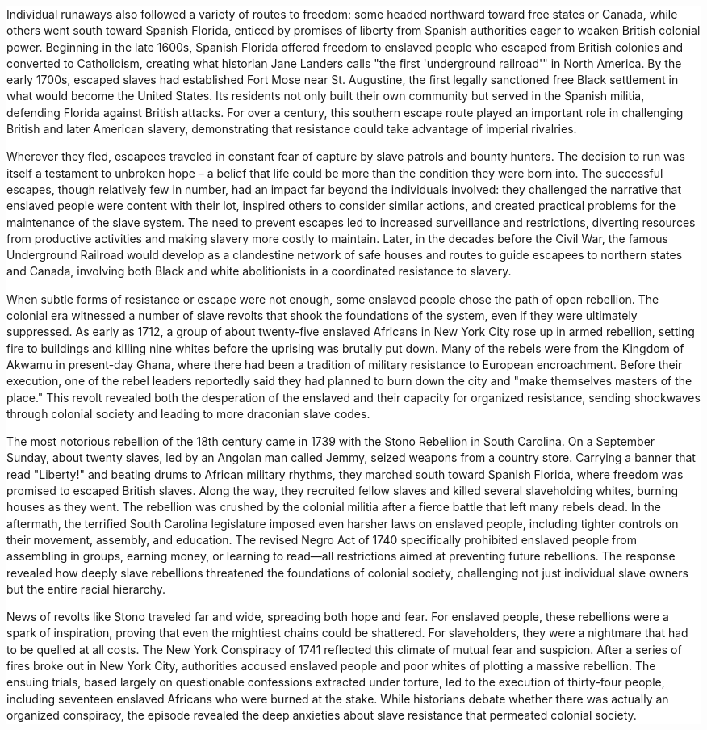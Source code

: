 Individual runaways also followed a variety of routes to freedom: some headed northward toward free states or Canada, while others went south toward Spanish Florida, enticed by promises of liberty from Spanish authorities eager to weaken British colonial power. Beginning in the late 1600s, Spanish Florida offered freedom to enslaved people who escaped from British colonies and converted to Catholicism, creating what historian Jane Landers calls "the first 'underground railroad'" in North America. By the early 1700s, escaped slaves had established Fort Mose near St. Augustine, the first legally sanctioned free Black settlement in what would become the United States. Its residents not only built their own community but served in the Spanish militia, defending Florida against British attacks. For over a century, this southern escape route played an important role in challenging British and later American slavery, demonstrating that resistance could take advantage of imperial rivalries.

Wherever they fled, escapees traveled in constant fear of capture by slave patrols and bounty hunters. The decision to run was itself a testament to unbroken hope – a belief that life could be more than the condition they were born into. The successful escapes, though relatively few in number, had an impact far beyond the individuals involved: they challenged the narrative that enslaved people were content with their lot, inspired others to consider similar actions, and created practical problems for the maintenance of the slave system. The need to prevent escapes led to increased surveillance and restrictions, diverting resources from productive activities and making slavery more costly to maintain. Later, in the decades before the Civil War, the famous Underground Railroad would develop as a clandestine network of safe houses and routes to guide escapees to northern states and Canada, involving both Black and white abolitionists in a coordinated resistance to slavery.

When subtle forms of resistance or escape were not enough, some enslaved people chose the path of open rebellion. The colonial era witnessed a number of slave revolts that shook the foundations of the system, even if they were ultimately suppressed. As early as 1712, a group of about twenty-five enslaved Africans in New York City rose up in armed rebellion, setting fire to buildings and killing nine whites before the uprising was brutally put down. Many of the rebels were from the Kingdom of Akwamu in present-day Ghana, where there had been a tradition of military resistance to European encroachment. Before their execution, one of the rebel leaders reportedly said they had planned to burn down the city and "make themselves masters of the place." This revolt revealed both the desperation of the enslaved and their capacity for organized resistance, sending shockwaves through colonial society and leading to more draconian slave codes.

The most notorious rebellion of the 18th century came in 1739 with the Stono Rebellion in South Carolina. On a September Sunday, about twenty slaves, led by an Angolan man called Jemmy, seized weapons from a country store. Carrying a banner that read "Liberty!" and beating drums to African military rhythms, they marched south toward Spanish Florida, where freedom was promised to escaped British slaves. Along the way, they recruited fellow slaves and killed several slaveholding whites, burning houses as they went. The rebellion was crushed by the colonial militia after a fierce battle that left many rebels dead. In the aftermath, the terrified South Carolina legislature imposed even harsher laws on enslaved people, including tighter controls on their movement, assembly, and education. The revised Negro Act of 1740 specifically prohibited enslaved people from assembling in groups, earning money, or learning to read—all restrictions aimed at preventing future rebellions. The response revealed how deeply slave rebellions threatened the foundations of colonial society, challenging not just individual slave owners but the entire racial hierarchy.

News of revolts like Stono traveled far and wide, spreading both hope and fear. For enslaved people, these rebellions were a spark of inspiration, proving that even the mightiest chains could be shattered. For slaveholders, they were a nightmare that had to be quelled at all costs. The New York Conspiracy of 1741 reflected this climate of mutual fear and suspicion. After a series of fires broke out in New York City, authorities accused enslaved people and poor whites of plotting a massive rebellion. The ensuing trials, based largely on questionable confessions extracted under torture, led to the execution of thirty-four people, including seventeen enslaved Africans who were burned at the stake. While historians debate whether there was actually an organized conspiracy, the episode revealed the deep anxieties about slave resistance that permeated colonial society.

